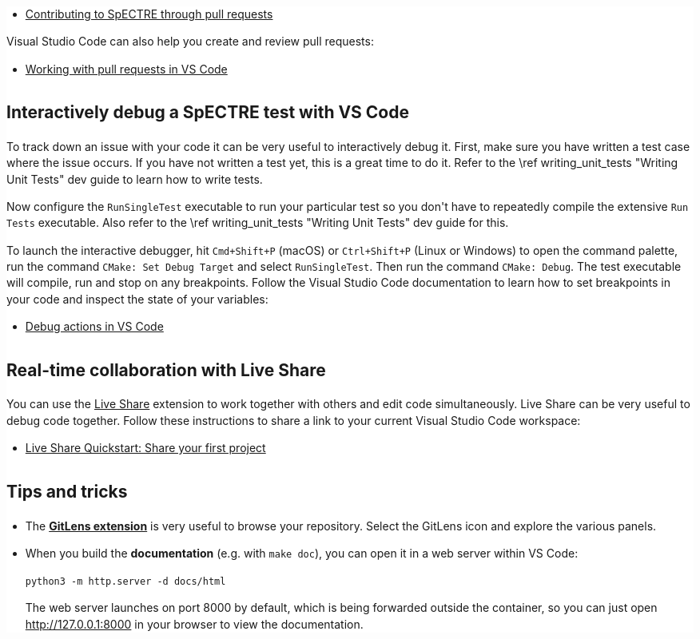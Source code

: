 - [Contributing to SpECTRE through pull requests](https://spectre-code.org/contributing_to_spectre.html#pull-requests)

Visual Studio Code can also help you create and review pull requests:

- [Working with pull requests in VS Code](https://code.visualstudio.com/docs/editor/github#_pull-requests)

## Interactively debug a SpECTRE test with VS Code

To track down an issue with your code it can be very useful to interactively
debug it. First, make sure you have written a test case where the issue occurs.
If you have not written a test yet, this is a great time to do it. Refer to the
\ref writing_unit_tests "Writing Unit Tests" dev guide to learn how to write
tests.

Now configure the `RunSingleTest` executable to run your particular test so you
don't have to repeatedly compile the extensive `RunTests` executable. Also refer
to the \ref writing_unit_tests "Writing Unit Tests" dev guide for this.

To launch the interactive debugger, hit `Cmd+Shift+P` (macOS) or `Ctrl+Shift+P`
(Linux or Windows) to open the command palette, run the command `CMake: Set
Debug Target` and select `RunSingleTest`. Then run the command `CMake: Debug`.
The test executable will compile, run and stop on any breakpoints. Follow the
Visual Studio Code documentation to learn how to set breakpoints in your code
and inspect the state of your variables:

- [Debug actions in VS Code](https://code.visualstudio.com/docs/editor/debugging#_debug-actions)

## Real-time collaboration with Live Share

You can use the [Live
Share](https://docs.microsoft.com/en-us/visualstudio/liveshare/) extension to
work together with others and edit code simultaneously. Live Share can be very
useful to debug code together. Follow these instructions to share a link to your
current Visual Studio Code workspace:

- [Live Share Quickstart: Share your first project](https://docs.microsoft.com/en-us/visualstudio/liveshare/quickstart/share)


## Tips and tricks

- The [**GitLens extension**](https://marketplace.visualstudio.com/items?itemName=eamodio.gitlens)
  is very useful to browse your repository. Select the GitLens icon and explore
  the various panels.

- When you build the **documentation** (e.g. with `make doc`), you can open it
  in a web server within VS Code:

  ```
  python3 -m http.server -d docs/html
  ```

  The web server launches on port 8000 by default, which is being forwarded
  outside the container, so you can just open http://127.0.0.1:8000 in your
  browser to view the documentation.
